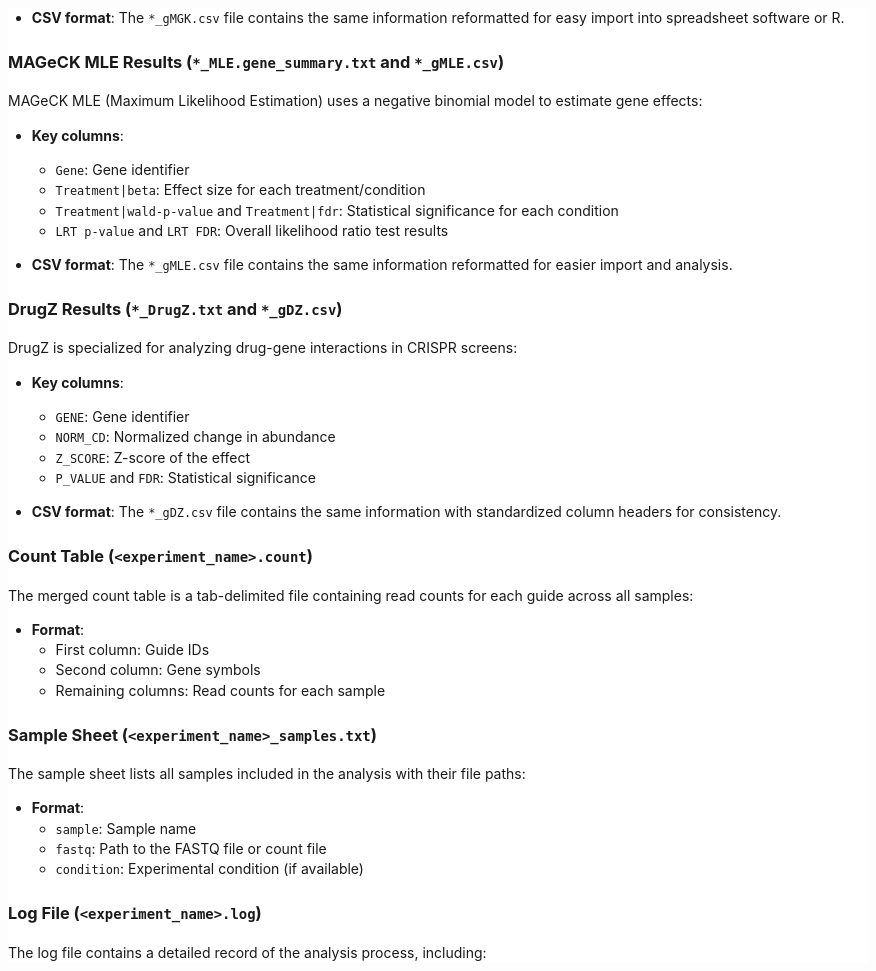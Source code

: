 - **CSV format**:
  The `*_gMGK.csv` file contains the same information reformatted for easy import into spreadsheet software or R.

### MAGeCK MLE Results (`*_MLE.gene_summary.txt` and `*_gMLE.csv`)

MAGeCK MLE (Maximum Likelihood Estimation) uses a negative binomial model to estimate gene effects:

- **Key columns**:
  - `Gene`: Gene identifier
  - `Treatment|beta`: Effect size for each treatment/condition
  - `Treatment|wald-p-value` and `Treatment|fdr`: Statistical significance for each condition
  - `LRT p-value` and `LRT FDR`: Overall likelihood ratio test results

- **CSV format**:
  The `*_gMLE.csv` file contains the same information reformatted for easier import and analysis.

### DrugZ Results (`*_DrugZ.txt` and `*_gDZ.csv`)

DrugZ is specialized for analyzing drug-gene interactions in CRISPR screens:

- **Key columns**:
  - `GENE`: Gene identifier
  - `NORM_CD`: Normalized change in abundance
  - `Z_SCORE`: Z-score of the effect
  - `P_VALUE` and `FDR`: Statistical significance

- **CSV format**:
  The `*_gDZ.csv` file contains the same information with standardized column headers for consistency.

### Count Table (`<experiment_name>.count`)

The merged count table is a tab-delimited file containing read counts for each guide across all samples:

- **Format**:
  - First column: Guide IDs
  - Second column: Gene symbols
  - Remaining columns: Read counts for each sample

### Sample Sheet (`<experiment_name>_samples.txt`)

The sample sheet lists all samples included in the analysis with their file paths:

- **Format**:
  - `sample`: Sample name
  - `fastq`: Path to the FASTQ file or count file
  - `condition`: Experimental condition (if available)

### Log File (`<experiment_name>.log`)

The log file contains a detailed record of the analysis process, including:
